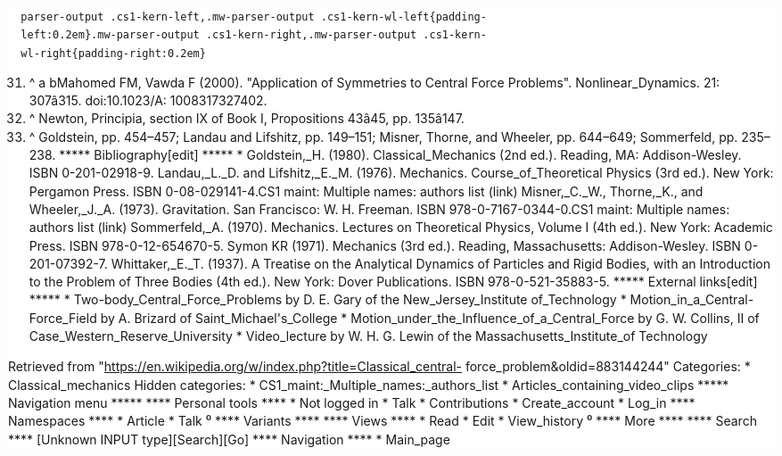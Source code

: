       parser-output .cs1-kern-left,.mw-parser-output .cs1-kern-wl-left{padding-
      left:0.2em}.mw-parser-output .cs1-kern-right,.mw-parser-output .cs1-kern-
      wl-right{padding-right:0.2em}
  31. ^ a bMahomed FM, Vawda F (2000). "Application of Symmetries to Central
      Force Problems". Nonlinear_Dynamics. 21: 307â315. doi:10.1023/A:
      1008317327402.
  32. ^ Newton, Principia, section IX of Book I, Propositions 43â45, pp.
      135â147.
  33. ^ Goldstein, pp. 454–457; Landau and Lifshitz, pp. 149–151; Misner,
      Thorne, and Wheeler, pp. 644–649; Sommerfeld, pp. 235–238.
***** Bibliography[edit] *****
    * Goldstein,_H. (1980). Classical_Mechanics (2nd ed.). Reading, MA:
      Addison-Wesley. ISBN 0-201-02918-9.
Landau,_L._D. and Lifshitz,_E._M. (1976). Mechanics. Course_of_Theoretical
Physics (3rd ed.). New York: Pergamon Press. ISBN 0-08-029141-4.CS1 maint:
Multiple names: authors list (link)
Misner,_C._W., Thorne,_K., and Wheeler,_J._A. (1973). Gravitation. San
Francisco: W. H. Freeman. ISBN 978-0-7167-0344-0.CS1 maint: Multiple names:
authors list (link)
Sommerfeld,_A. (1970). Mechanics. Lectures on Theoretical Physics, Volume I
(4th ed.). New York: Academic Press. ISBN 978-0-12-654670-5.
Symon KR (1971). Mechanics (3rd ed.). Reading, Massachusetts: Addison-Wesley.
ISBN 0-201-07392-7.
Whittaker,_E._T. (1937). A Treatise on the Analytical Dynamics of Particles and
Rigid Bodies, with an Introduction to the Problem of Three Bodies (4th ed.).
New York: Dover Publications. ISBN 978-0-521-35883-5.
***** External links[edit] *****
    * Two-body_Central_Force_Problems by D. E. Gary of the New_Jersey_Institute
      of_Technology
    * Motion_in_a_Central-Force_Field by A. Brizard of Saint_Michael's_College
    * Motion_under_the_Influence_of_a_Central_Force by G. W. Collins, II of
      Case_Western_Reserve_University
    * Video_lecture by W. H. G. Lewin of the Massachusetts_Institute_of
      Technology

Retrieved from "https://en.wikipedia.org/w/index.php?title=Classical_central-
force_problem&oldid=883144244"
Categories:
    * Classical_mechanics
Hidden categories:
    * CS1_maint:_Multiple_names:_authors_list
    * Articles_containing_video_clips
***** Navigation menu *****
**** Personal tools ****
    * Not logged in
    * Talk
    * Contributions
    * Create_account
    * Log_in
**** Namespaces ****
    * Article
    * Talk
⁰
**** Variants ****
**** Views ****
    * Read
    * Edit
    * View_history
⁰
**** More ****
**** Search ****
[Unknown INPUT type][Search][Go]
**** Navigation ****
    * Main_page